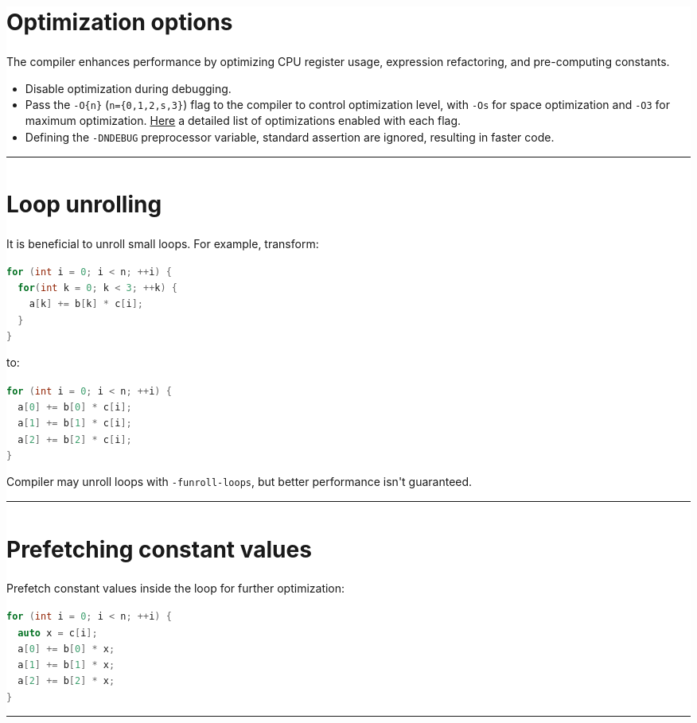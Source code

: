 
# Optimization options

The compiler enhances performance by optimizing CPU register usage, expression refactoring, and pre-computing constants.

- Disable optimization during debugging.
- Pass the `-O{n}` (`n={0,1,2,s,3}`) flag to the compiler to control optimization level, with `-Os` for space optimization and `-O3` for maximum optimization. [Here](https://gcc.gnu.org/onlinedocs/gcc/Optimize-Options.html) a detailed list of optimizations enabled with each flag.
- Defining the `-DNDEBUG` preprocessor variable, standard assertion are ignored, resulting in faster code.

---

# Loop unrolling

It is beneficial to unroll small loops. For example, transform:

```cpp
for (int i = 0; i < n; ++i) {
  for(int k = 0; k < 3; ++k) {
    a[k] += b[k] * c[i];
  }
}
```

to:

```cpp
for (int i = 0; i < n; ++i) {
  a[0] += b[0] * c[i];
  a[1] += b[1] * c[i];
  a[2] += b[2] * c[i];
}
```

Compiler may unroll loops with `-funroll-loops`, but better performance isn't guaranteed. 

---

# Prefetching constant values

Prefetch constant values inside the loop for further optimization:

```cpp
for (int i = 0; i < n; ++i) {
  auto x = c[i];
  a[0] += b[0] * x;
  a[1] += b[1] * x;
  a[2] += b[2] * x;
}
```

---